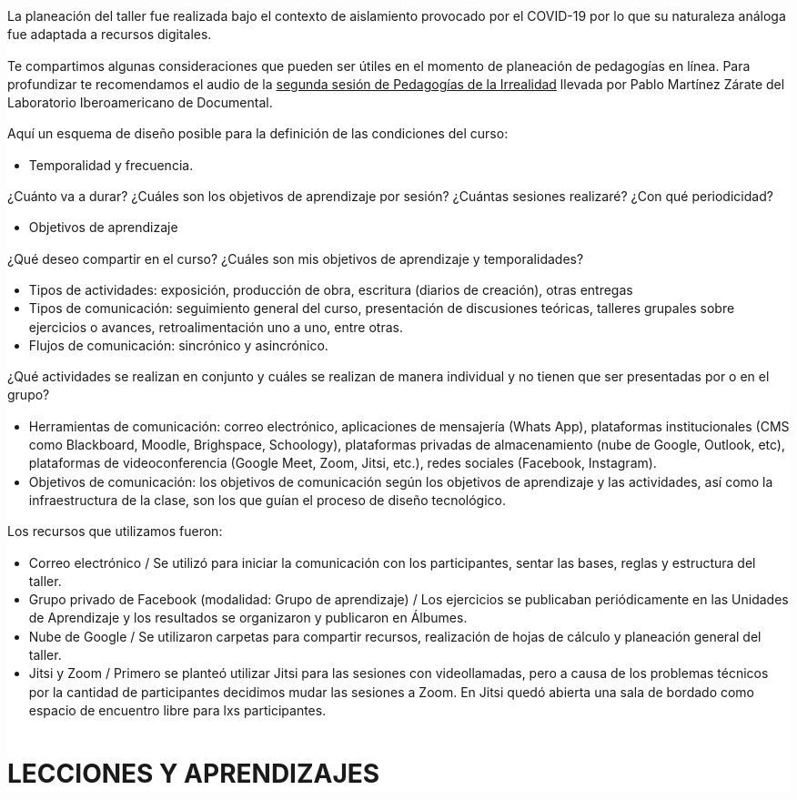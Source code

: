 La planeación del taller fue realizada bajo el contexto de aislamiento provocado por el COVID-19 por lo que su naturaleza análoga fue adaptada a recursos digitales.

Te compartimos algunas consideraciones que pueden ser útiles en el momento de planeación de pedagogías en línea. Para profundizar te recomendamos el audio de la [segunda sesión de Pedagogías de la Irrealidad](https://iberodocslab.org/2020/05/24/audio-de-la-sesion-pedagogia-artistica-y-clases-a-distancia/) llevada por Pablo Martínez Zárate del Laboratorio Iberoamericano de Documental.

Aquí un esquema de diseño posible para la definición de las condiciones del curso:



*    Temporalidad y frecuencia. 

¿Cuánto va a durar? ¿Cuáles son los objetivos de aprendizaje por sesión? ¿Cuántas sesiones realizaré? ¿Con qué periodicidad?



*   Objetivos de aprendizaje 

¿Qué deseo compartir en el curso? ¿Cuáles son mis objetivos de aprendizaje y temporalidades?



*   Tipos de actividades: exposición, producción de obra, escritura (diarios de creación), otras entregas
*   Tipos de comunicación: seguimiento general del curso, presentación de discusiones teóricas, talleres grupales sobre ejercicios o avances, retroalimentación uno a uno, entre otras.
*   Flujos de comunicación: sincrónico y asincrónico. 

¿Qué actividades se realizan en conjunto y cuáles se realizan de manera individual y no tienen que ser presentadas por o en el grupo?



*   Herramientas de comunicación: correo electrónico, aplicaciones de mensajería (Whats App), plataformas institucionales (CMS como Blackboard, Moodle, Brighspace, Schoology), plataformas privadas de almacenamiento (nube de Google, Outlook, etc), plataformas de videoconferencia (Google Meet, Zoom, Jitsi, etc.), redes sociales (Facebook, Instagram).
*   Objetivos de comunicación: los objetivos de comunicación según los objetivos de aprendizaje y las actividades, así como la infraestructura de la clase, son los que guían el proceso de diseño tecnológico.

Los recursos que utilizamos fueron:



*   Correo electrónico / Se utilizó para iniciar la comunicación con los participantes, sentar las bases, reglas y estructura del taller.
*   Grupo privado de Facebook (modalidad: Grupo de aprendizaje) / Los ejercicios se publicaban periódicamente en las Unidades de Aprendizaje y los resultados se organizaron y publicaron en Álbumes. 
*   Nube de Google / Se utilizaron carpetas para compartir recursos, realización de hojas de cálculo y planeación general del taller.
*   Jitsi y Zoom / Primero se planteó utilizar Jitsi para las sesiones con videollamadas, pero a causa de los problemas técnicos por la cantidad de participantes decidimos mudar las sesiones a Zoom. En Jitsi quedó abierta una sala de bordado como espacio de encuentro libre para lxs participantes. 


# LECCIONES Y APRENDIZAJES
